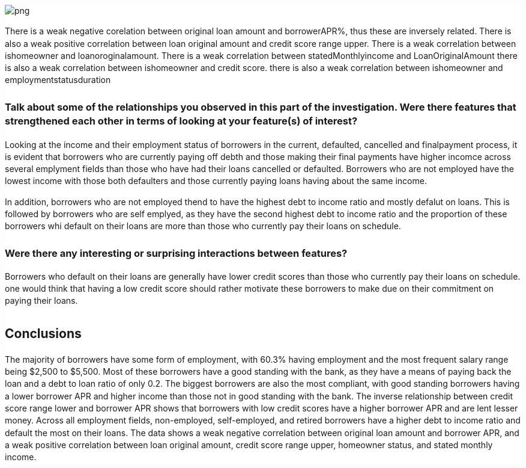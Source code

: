 
    
![png](Part_I_exploration_files/Part_I_exploration_92_0.png)
    


There is a weak negative corelation between original loan amount and borrowerAPR%, thus these are inversely related.
There is also a weak positive correlation between loan original amount and credit score range upper.
There is a weak correlation between ishomeowner and loanoroginalamount.
There is a weak correlation between statedMonthlyincome and LoanOriginalAmount
there is also a weak correlation between ishomeowner and credit score.
there is also a weak correlation between ishomeowner and employmentstatusduration

### Talk about some of the relationships you observed in this part of the investigation. Were there features that strengthened each other in terms of looking at your feature(s) of interest?

Looking at the income and their employment status of borrowers in the current, defaulted, cancelled and finalpayment process, it is evident that borrowers who are currently paying off debth and those making their final payments have higher incomce across several emplyment fields than those who have had their loans cancelled or defaulted. Borrowers who are not employed have the lowest income with those both defaulters and those currently paying loans having about the same income.

In addition, borrowers who are not employed thend to have the highest debt to income ratio and mostly defalut on loans.
This is followed by borrowers who are self emplyed, as they have the second highest debt to income ratio and the proportion of these borrowers whi default on their loans are more than those who currently pay their loans on schedule.

### Were there any interesting or surprising interactions between features?

Borrowers who default on their loans are generally have lower credit scores than those who currently pay their loans on schedule.
one would think that having a low credit score should rather motivate these borrowers to make due on their commitment on paying their loans.

## Conclusions
<a id="conclusions"></a>
The majority of borrowers have some form of employment, with 60.3% having employment and the most frequent salary range being $2,500 to $5,500. Most of these borrowers have a good standing with the bank, as they have a means of paying back the loan and a debt to loan ratio of only 0.2. The biggest borrowers are also the most compliant, with good standing borrowers having a lower borrower APR and higher income than those not in good standing with the bank. The inverse relationship between credit score range lower and borrower APR shows that borrowers with low credit scores have a higher borrower APR and are lent lesser money. Across all employment fields, non-employed, self-employed, and retired borrowers have a higher debt to income ratio and default the most on their loans. The data shows a weak negative correlation between original loan amount and borrower APR, and a weak positive correlation between loan original amount, credit score range upper, homeowner status, and stated monthly income.
